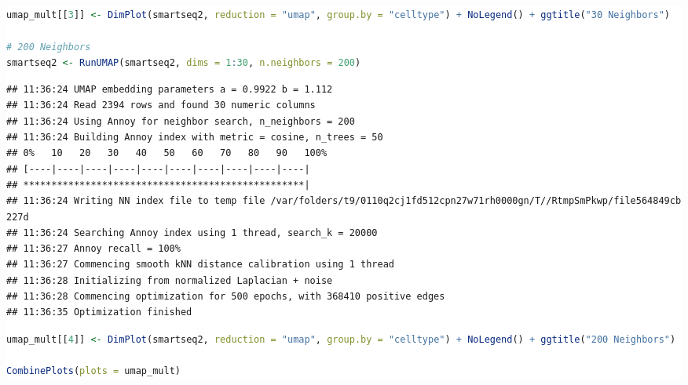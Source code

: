 ``` r
umap_mult[[3]] <- DimPlot(smartseq2, reduction = "umap", group.by = "celltype") + NoLegend() + ggtitle("30 Neighbors")

# 200 Neighbors
smartseq2 <- RunUMAP(smartseq2, dims = 1:30, n.neighbors = 200)
```

    ## 11:36:24 UMAP embedding parameters a = 0.9922 b = 1.112
    ## 11:36:24 Read 2394 rows and found 30 numeric columns
    ## 11:36:24 Using Annoy for neighbor search, n_neighbors = 200
    ## 11:36:24 Building Annoy index with metric = cosine, n_trees = 50
    ## 0%   10   20   30   40   50   60   70   80   90   100%
    ## [----|----|----|----|----|----|----|----|----|----|
    ## **************************************************|
    ## 11:36:24 Writing NN index file to temp file /var/folders/t9/0110q2cj1fd512cpn27w71rh0000gn/T//RtmpSmPkwp/file564849cb227d
    ## 11:36:24 Searching Annoy index using 1 thread, search_k = 20000
    ## 11:36:27 Annoy recall = 100%
    ## 11:36:27 Commencing smooth kNN distance calibration using 1 thread
    ## 11:36:28 Initializing from normalized Laplacian + noise
    ## 11:36:28 Commencing optimization for 500 epochs, with 368410 positive edges
    ## 11:36:35 Optimization finished

``` r
umap_mult[[4]] <- DimPlot(smartseq2, reduction = "umap", group.by = "celltype") + NoLegend() + ggtitle("200 Neighbors")

CombinePlots(plots = umap_mult)
```
